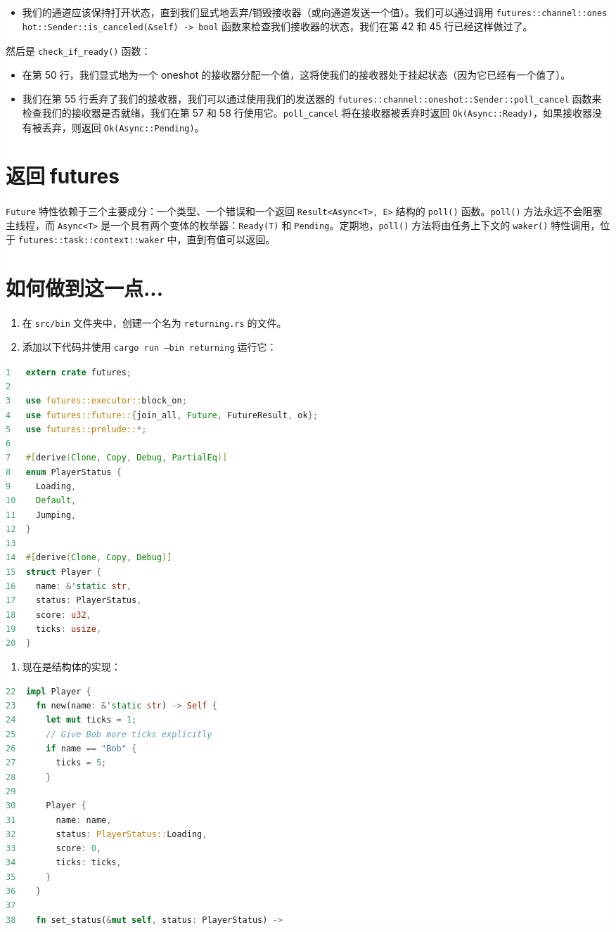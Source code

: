 +   我们的通道应该保持打开状态，直到我们显式地丢弃/销毁接收器（或向通道发送一个值）。我们可以通过调用 `futures::channel::oneshot::Sender::is_canceled(&self) -> bool` 函数来检查我们接收器的状态，我们在第 42 和 45 行已经这样做过了。

然后是 `check_if_ready()` 函数：

+   在第 50 行，我们显式地为一个 oneshot 的接收器分配一个值，这将使我们的接收器处于挂起状态（因为它已经有一个值了）。

+   我们在第 55 行丢弃了我们的接收器，我们可以通过使用我们的发送器的 `futures::channel::oneshot::Sender::poll_cancel` 函数来检查我们的接收器是否就绪，我们在第 57 和 58 行使用它。`poll_cancel` 将在接收器被丢弃时返回 `Ok(Async::Ready)`，如果接收器没有被丢弃，则返回 `Ok(Async::Pending)`。

# 返回 futures

`Future` 特性依赖于三个主要成分：一个类型、一个错误和一个返回 `Result<Async<T>, E>` 结构的 `poll()` 函数。`poll()` 方法永远不会阻塞主线程，而 `Async<T>` 是一个具有两个变体的枚举器：`Ready(T)` 和 `Pending`。定期地，`poll()` 方法将由任务上下文的 `waker()` 特性调用，位于 `futures::task::context::waker` 中，直到有值可以返回。

# 如何做到这一点...

1.  在 `src/bin` 文件夹中，创建一个名为 `returning.rs` 的文件。

1.  添加以下代码并使用 `cargo run —bin returning` 运行它：

```rs
1   extern crate futures;
2   
3   use futures::executor::block_on;
4   use futures::future::{join_all, Future, FutureResult, ok};
5   use futures::prelude::*;
6   
7   #[derive(Clone, Copy, Debug, PartialEq)]
8   enum PlayerStatus {
9     Loading,
10    Default,
11    Jumping,
12  }
13  
14  #[derive(Clone, Copy, Debug)]
15  struct Player {
16    name: &'static str,
17    status: PlayerStatus,
18    score: u32,
19    ticks: usize,
20  }
```

1.  现在是结构体的实现：

```rs
22  impl Player {
23    fn new(name: &'static str) -> Self {
24      let mut ticks = 1;
25      // Give Bob more ticks explicitly
26      if name == "Bob" {
27        ticks = 5;
28      }
29  
30      Player {
31        name: name,
32        status: PlayerStatus::Loading,
33        score: 0,
34        ticks: ticks,
35      }
36    }
37  
38    fn set_status(&mut self, status: PlayerStatus) ->  
```